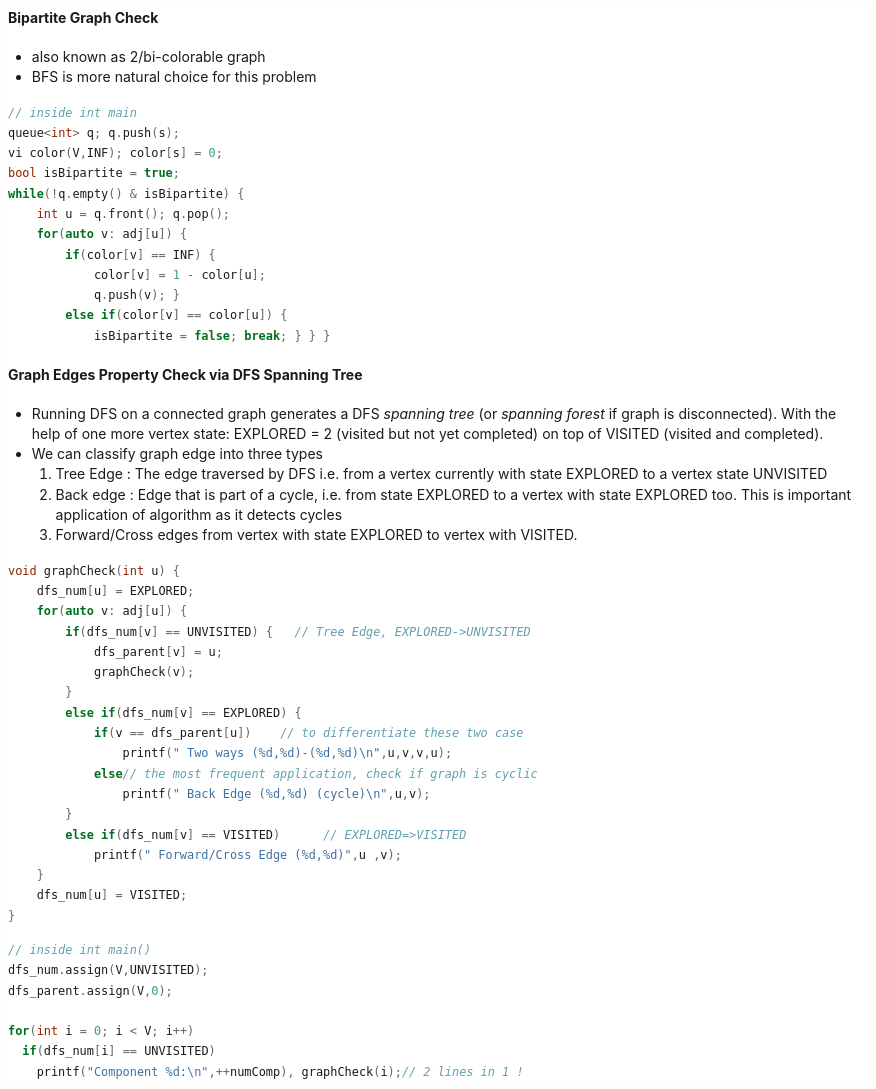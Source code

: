 #### Bipartite Graph Check

- also known as 2/bi-colorable graph
- BFS is more natural choice for this problem

````c++
// inside int main
queue<int> q; q.push(s);
vi color(V,INF); color[s] = 0;
bool isBipartite = true;
while(!q.empty() & isBipartite) {
    int u = q.front(); q.pop();
    for(auto v: adj[u]) {
        if(color[v] == INF) {
            color[v] = 1 - color[u];
            q.push(v); }
		else if(color[v] == color[u]) {
            isBipartite = false; break; } } }
````

#### Graph Edges Property Check via DFS Spanning Tree

- Running DFS on a connected graph generates a DFS *spanning tree* (or *spanning forest* if graph is disconnected). With the help of one more vertex state: EXPLORED = 2 (visited but not yet completed) on top of VISITED (visited and completed).
- We can classify graph edge into three types
  1.  Tree Edge : The edge traversed by DFS i.e. from a vertex currently with state EXPLORED to a vertex state UNVISITED
  2. Back edge : Edge that is part of a cycle, i.e. from state EXPLORED to a vertex with state EXPLORED too. This is important application of algorithm as it detects cycles
  3. Forward/Cross edges from vertex with state EXPLORED to vertex with VISITED.

````c++
void graphCheck(int u) {
    dfs_num[u] = EXPLORED;
    for(auto v: adj[u]) {
        if(dfs_num[v] == UNVISITED) {	// Tree Edge, EXPLORED->UNVISITED
            dfs_parent[v] = u;
            graphCheck(v);
        }
        else if(dfs_num[v] == EXPLORED) {
            if(v == dfs_parent[u])    // to differentiate these two case
                printf(" Two ways (%d,%d)-(%d,%d)\n",u,v,v,u);
            else// the most frequent application, check if graph is cyclic
                printf(" Back Edge (%d,%d) (cycle)\n",u,v);
        }
        else if(dfs_num[v] == VISITED) 		// EXPLORED=>VISITED
            printf(" Forward/Cross Edge (%d,%d)",u ,v);
    }
    dfs_num[u] = VISITED;
}
````

````c++
// inside int main()
dfs_num.assign(V,UNVISITED);
dfs_parent.assign(V,0);

for(int i = 0; i < V; i++)
  if(dfs_num[i] == UNVISITED)
    printf("Component %d:\n",++numComp), graphCheck(i);// 2 lines in 1 !
````
